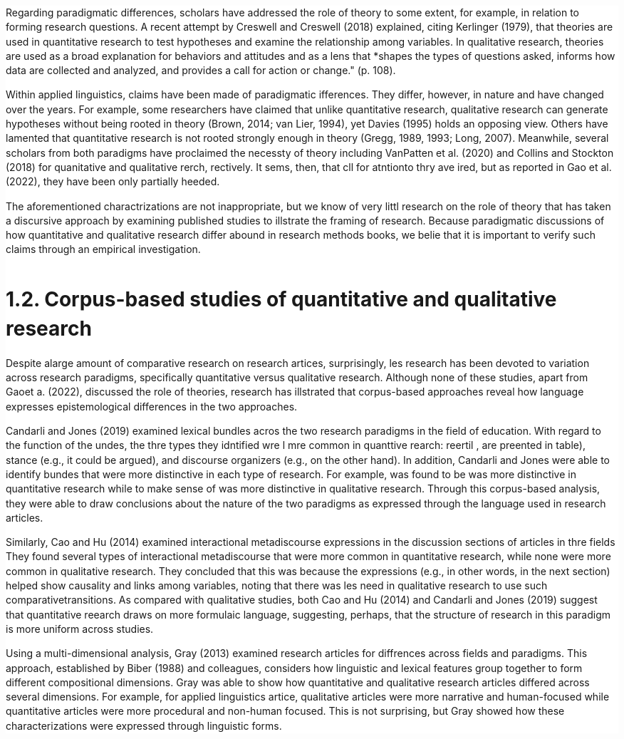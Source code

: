 Regarding paradigmatic differences, scholars have addressed the role of theory to some extent, for example, in relation to forming research questions. A recent attempt by Creswell and Creswell (2018) explained, citing Kerlinger (1979), that theories are used in quantitative research to test hypotheses and examine the relationship among variables. In qualitative research, theories are used as a broad explanation for behaviors and attitudes and as a lens that \*shapes the types of questions asked, informs how data are collected and analyzed, and provides a call for action or change." (p. 108).

Within applied linguistics, claims have been made of paradigmatic ifferences. They differ, however, in nature and have changed over the years. For example, some researchers have claimed that unlike quantitative research, qualitative research can generate hypotheses without being rooted in theory (Brown, 2014; van Lier, 1994), yet Davies (1995) holds an opposing view. Others have lamented that quantitative research is not rooted strongly enough in theory (Gregg, 1989, 1993; Long, 2007). Meanwhile, several scholars from both paradigms have proclaimed the necessty of theory including VanPatten et al. (2020) and Collins and Stockton (2018) for quanitative and qualitative rerch, rectively. It sems, then, that cll for atntionto thry ave ired, but as reported in Gao et al. (2022), they have been only partially heeded.

The aforementioned charactrizations are not inappropriate, but we know of very littl research on the role of theory that has taken a discursive approach by examining published studies to illstrate the framing of research. Because paradigmatic discussions of how quantitative and qualitative research differ abound in research methods books, we belie that it is important to verify such claims through an empirical investigation.

# 1.2. Corpus-based studies of quantitative and qualitative research

Despite alarge amount of comparative research on research artices, surprisingly, les research has been devoted to variation across research paradigms, specifically quantitative versus qualitative research. Although none of these studies, apart from Gaoet a. (2022), discussed the role of theories, research has illstrated that corpus-based approaches reveal how language expresses epistemological differences in the two approaches.

Candarli and Jones (2019) examined lexical bundles acros the two research paradigms in the field of education. With regard to the function of the undes, the thre types they idntified wre l mre common in quanttive rearch: reertil , are preented in table), stance (e.g., it could be argued), and discourse organizers (e.g., on the other hand). In addition, Candarli and Jones were able to identify bundes that were more distinctive in each type of research. For example, was found to be was more distinctive in quantitative research while to make sense of was more distinctive in qualitative research. Through this corpus-based analysis, they were able to draw conclusions about the nature of the two paradigms as expressed through the language used in research articles.

Similarly, Cao and Hu (2014) examined interactional metadiscourse expressions in the discussion sections of articles in thre fields They found several types of interactional metadiscourse that were more common in quantitative research, while none were more common in qualitative research. They concluded that this was because the expressions (e.g., in other words, in the next section) helped show causality and links among variables, noting that there was les need in qualitative research to use such comparativetransitions. As compared with qualitative studies, both Cao and Hu (2014) and Candarli and Jones (2019) suggest that quantitative reearch draws on more formulaic language, suggesting, perhaps, that the structure of research in this paradigm is more uniform across studies.

Using a multi-dimensional analysis, Gray (2013) examined research articles for diffrences across fields and paradigms. This approach, established by Biber (1988) and colleagues, considers how linguistic and lexical features group together to form different compositional dimensions. Gray was able to show how quantitative and qualitative research articles differed across several dimensions. For example, for applied linguistics artice, qualitative articles were more narrative and human-focused while quantitative articles were more procedural and non-human focused. This is not surprising, but Gray showed how these characterizations were expressed through linguistic forms.
